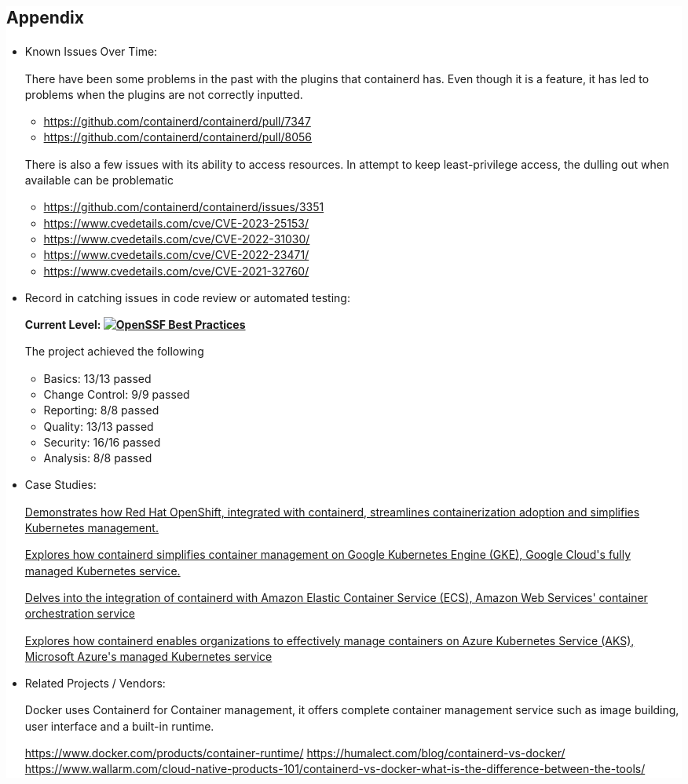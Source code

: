 ## Appendix


* Known Issues Over Time:
  
   There have been some problems in the past with the plugins that containerd has. Even though it is a feature, it has led to problems when the plugins are not correctly inputted.
    - https://github.com/containerd/containerd/pull/7347
    - https://github.com/containerd/containerd/pull/8056

  There is also a few issues with its ability to access resources. In attempt to keep least-privilege access, the dulling out when available can be problematic
    - https://github.com/containerd/containerd/issues/3351
    - https://www.cvedetails.com/cve/CVE-2023-25153/
    - https://www.cvedetails.com/cve/CVE-2022-31030/
    - https://www.cvedetails.com/cve/CVE-2022-23471/
    - https://www.cvedetails.com/cve/CVE-2021-32760/
  

* Record in catching issues in code review or automated testing:
  
   **Current Level: [![OpenSSF Best Practices](https://www.bestpractices.dev/projects/1271/badge)](https://www.bestpractices.dev/projects/1271)**
  
   The project achieved the following
     - Basics: 13/13 passed
     - Change Control: 9/9 passed
     - Reporting: 8/8 passed
     - Quality: 13/13 passed
     - Security: 16/16 passed
     - Analysis: 8/8 passed


* Case Studies:
  
   [Demonstrates how Red Hat OpenShift, integrated with containerd, streamlines containerization adoption and simplifies Kubernetes management.](https://swapnasagarpradhan.medium.com/install-a-kubernetes-cluster-on-rhel8-with-conatinerd-b48b9257877a)

  [Explores how containerd simplifies container management on Google Kubernetes Engine (GKE), Google Cloud's fully managed Kubernetes service.](https://cloud.google.com/kubernetes-engine)

  [Delves into the integration of containerd with Amazon Elastic Container Service (ECS), Amazon Web Services' container orchestration service](https://aws.amazon.com/blogs/containers/tag/containerd/)

  [Explores how containerd enables organizations to effectively manage containers on Azure Kubernetes Service (AKS), Microsoft Azure's managed Kubernetes service](https://azure.microsoft.com/en-us/updates/generally-available-containerd-support-for-windows-in-aks/)
  
* Related Projects / Vendors:

  Docker uses Containerd for Container management, it offers complete container management service such as image building, user interface and a built-in runtime.
   
  https://www.docker.com/products/container-runtime/
  https://humalect.com/blog/containerd-vs-docker/
  https://www.wallarm.com/cloud-native-products-101/containerd-vs-docker-what-is-the-difference-between-the-tools/
 